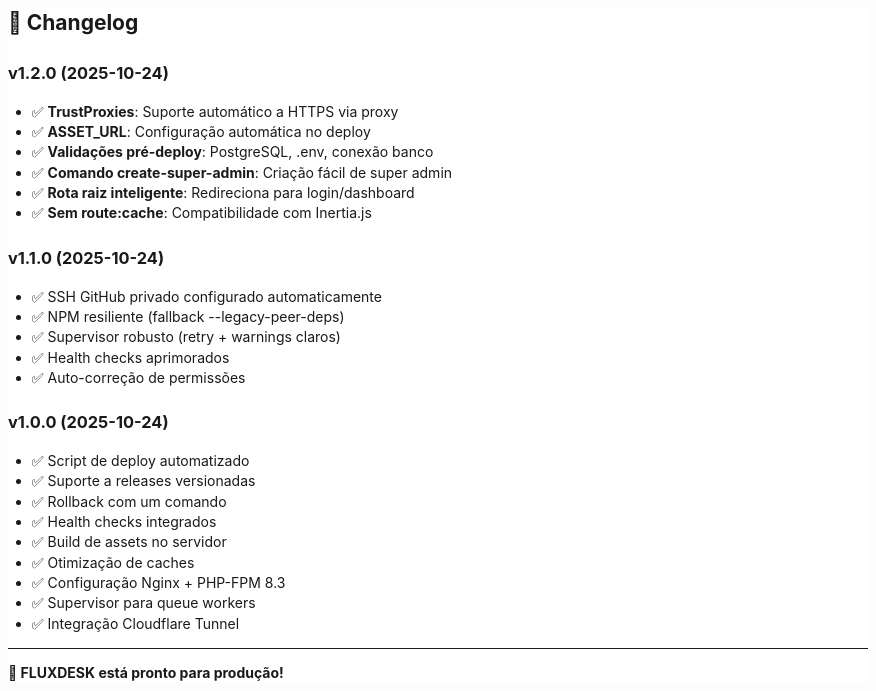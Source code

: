 
## 📜 Changelog

### v1.2.0 (2025-10-24)
- ✅ **TrustProxies**: Suporte automático a HTTPS via proxy
- ✅ **ASSET_URL**: Configuração automática no deploy
- ✅ **Validações pré-deploy**: PostgreSQL, .env, conexão banco
- ✅ **Comando create-super-admin**: Criação fácil de super admin
- ✅ **Rota raiz inteligente**: Redireciona para login/dashboard
- ✅ **Sem route:cache**: Compatibilidade com Inertia.js

### v1.1.0 (2025-10-24)
- ✅ SSH GitHub privado configurado automaticamente
- ✅ NPM resiliente (fallback --legacy-peer-deps)
- ✅ Supervisor robusto (retry + warnings claros)
- ✅ Health checks aprimorados
- ✅ Auto-correção de permissões

### v1.0.0 (2025-10-24)
- ✅ Script de deploy automatizado
- ✅ Suporte a releases versionadas
- ✅ Rollback com um comando
- ✅ Health checks integrados
- ✅ Build de assets no servidor
- ✅ Otimização de caches
- ✅ Configuração Nginx + PHP-FPM 8.3
- ✅ Supervisor para queue workers
- ✅ Integração Cloudflare Tunnel

---

**🎉 FLUXDESK está pronto para produção!**
